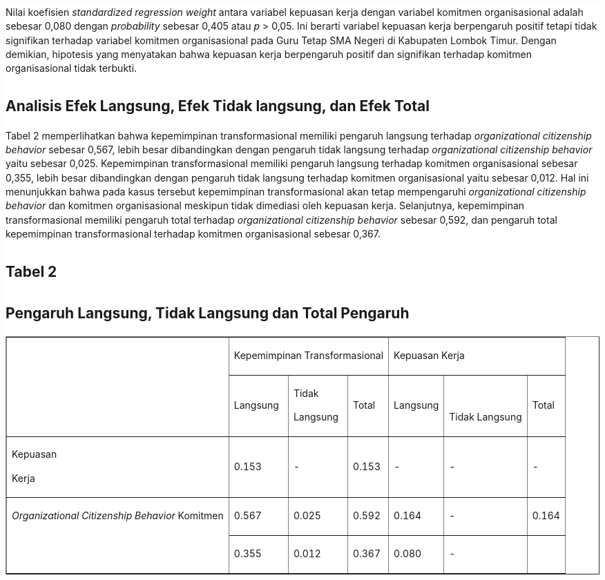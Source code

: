 <p><span class="font3">Nilai koefisien </span><span class="font3" style="font-style:italic;">standardized regression weight</span><span class="font3"> antara variabel kepuasan kerja dengan variabel komitmen organisasional adalah sebesar 0,080 dengan </span><span class="font3" style="font-style:italic;">probability </span><span class="font3">sebesar 0,405 atau </span><span class="font3" style="font-style:italic;">p</span><span class="font3"> &gt;&nbsp;0,05. Ini berarti variabel kepuasan kerja berpengaruh positif tetapi tidak signifikan terhadap variabel komitmen organisasional pada Guru Tetap SMA Negeri di Kabupaten Lombok Timur. Dengan demikian, hipotesis yang menyatakan bahwa kepuasan kerja berpengaruh positif dan signifikan terhadap komitmen organisasional tidak terbukti.</span></p>
<h2><a name="bookmark36"></a><span class="font3" style="font-weight:bold;"><a name="bookmark37"></a>Analisis Efek Langsung, Efek Tidak langsung, dan Efek Total</span></h2>
<p><span class="font3">Tabel 2 memperlihatkan bahwa kepemimpinan transformasional memiliki pengaruh langsung terhadap </span><span class="font3" style="font-style:italic;">organizational citizenship behavior</span><span class="font3"> sebesar 0,567, lebih besar dibandingkan dengan pengaruh tidak langsung terhadap </span><span class="font3" style="font-style:italic;">organizational citizenship behavior</span><span class="font3"> yaitu sebesar 0,025. Kepemimpinan transformasional memiliki pengaruh langsung terhadap komitmen organisasional sebesar 0,355, lebih besar dibandingkan dengan pengaruh tidak langsung terhadap komitmen organisasional yaitu sebesar 0,012. Hal ini menunjukkan bahwa pada kasus tersebut kepemimpinan transformasional akan tetap mempengaruhi </span><span class="font3" style="font-style:italic;">organizational citizenship behavior</span><span class="font3"> dan komitmen organisasional meskipun tidak dimediasi oleh kepuasan kerja. Selanjutnya, kepemimpinan transformasional memiliki pengaruh total terhadap </span><span class="font3" style="font-style:italic;">organizational citizenship behavior</span><span class="font3"> sebesar 0,592, dan pengaruh total kepemimpinan transformasional terhadap komitmen organisasional sebesar 0,367.</span></p>
<h2><a name="bookmark38"></a><span class="font3" style="font-weight:bold;"><a name="bookmark39"></a>Tabel 2</span><br><br><span class="font3" style="font-weight:bold;"><a name="bookmark40"></a>Pengaruh Langsung, Tidak Langsung dan Total Pengaruh</span></h2>
<table border="1">
<tr><td rowspan="2" style="vertical-align:top;"></td><td colspan="3" style="vertical-align:middle;">
<p><span class="font3">Kepemimpinan Transformasional</span></p></td><td colspan="3" style="vertical-align:middle;">
<p><span class="font3">Kepuasan Kerja</span></p></td></tr>
<tr><td style="vertical-align:middle;">
<p><span class="font3">Langsung</span></p></td><td style="vertical-align:bottom;">
<p><span class="font3">Tidak</span></p>
<p><span class="font3">Langsung</span></p></td><td style="vertical-align:middle;">
<p><span class="font3">Total</span></p></td><td style="vertical-align:middle;">
<p><span class="font3">Langsung</span></p></td><td style="vertical-align:bottom;">
<p><span class="font3">Tidak Langsung</span></p></td><td style="vertical-align:middle;">
<p><span class="font3">Total</span></p></td></tr>
<tr><td style="vertical-align:bottom;">
<p><span class="font3">Kepuasan</span></p>
<p><span class="font3">Kerja</span></p></td><td style="vertical-align:middle;">
<p><span class="font3">0.153</span></p></td><td style="vertical-align:middle;">
<p><span class="font3">-</span></p></td><td style="vertical-align:middle;">
<p><span class="font3">0.153</span></p></td><td style="vertical-align:middle;">
<p><span class="font3">-</span></p></td><td style="vertical-align:middle;">
<p><span class="font3">-</span></p></td><td style="vertical-align:middle;">
<p><span class="font3">-</span></p></td></tr>
<tr><td rowspan="2" style="vertical-align:top;">
<p><span class="font3" style="font-style:italic;">Organizational Citizenship Behavior </span><span class="font3">Komitmen</span></p></td><td style="vertical-align:middle;">
<p><span class="font3">0.567</span></p></td><td style="vertical-align:middle;">
<p><span class="font3">0.025</span></p></td><td style="vertical-align:middle;">
<p><span class="font3">0.592</span></p></td><td style="vertical-align:middle;">
<p><span class="font3">0.164</span></p></td><td style="vertical-align:middle;">
<p><span class="font3">-</span></p></td><td style="vertical-align:middle;">
<p><span class="font3">0.164</span></p></td></tr>
<tr><td rowspan="2" style="vertical-align:top;">
<p><span class="font3">0.355</span></p></td><td rowspan="2" style="vertical-align:top;">
<p><span class="font3">0.012</span></p></td><td rowspan="2" style="vertical-align:top;">
<p><span class="font3">0.367</span></p></td><td rowspan="2" style="vertical-align:top;">
<p><span class="font3">0.080</span></p></td><td rowspan="2" style="vertical-align:top;">
<p><span class="font3">-</span></p></td><td rowspan="2" style="vertical-align:top;">